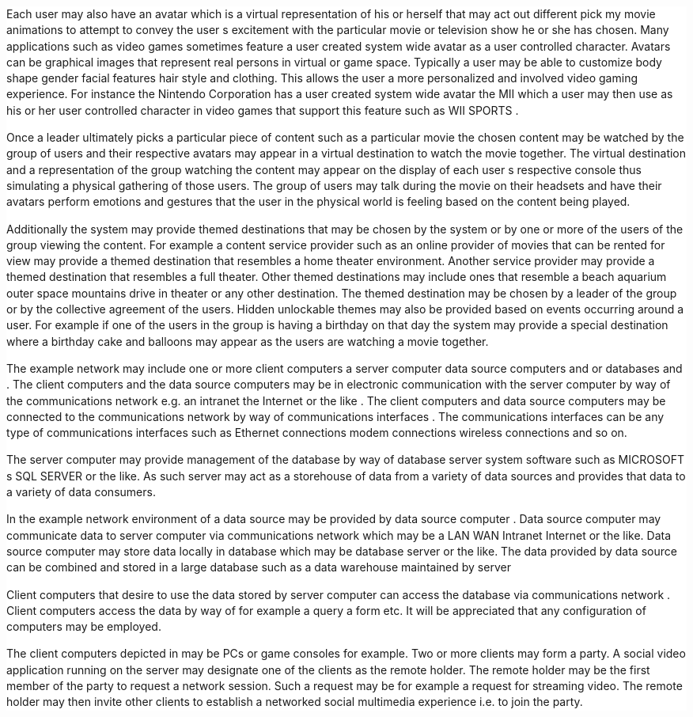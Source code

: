 Each user may also have an avatar which is a virtual representation of his or herself that may act out different pick my movie animations to attempt to convey the user s excitement with the particular movie or television show he or she has chosen. Many applications such as video games sometimes feature a user created system wide avatar as a user controlled character. Avatars can be graphical images that represent real persons in virtual or game space. Typically a user may be able to customize body shape gender facial features hair style and clothing. This allows the user a more personalized and involved video gaming experience. For instance the Nintendo Corporation has a user created system wide avatar the MII which a user may then use as his or her user controlled character in video games that support this feature such as WII SPORTS .

Once a leader ultimately picks a particular piece of content such as a particular movie the chosen content may be watched by the group of users and their respective avatars may appear in a virtual destination to watch the movie together. The virtual destination and a representation of the group watching the content may appear on the display of each user s respective console thus simulating a physical gathering of those users. The group of users may talk during the movie on their headsets and have their avatars perform emotions and gestures that the user in the physical world is feeling based on the content being played.

Additionally the system may provide themed destinations that may be chosen by the system or by one or more of the users of the group viewing the content. For example a content service provider such as an online provider of movies that can be rented for view may provide a themed destination that resembles a home theater environment. Another service provider may provide a themed destination that resembles a full theater. Other themed destinations may include ones that resemble a beach aquarium outer space mountains drive in theater or any other destination. The themed destination may be chosen by a leader of the group or by the collective agreement of the users. Hidden unlockable themes may also be provided based on events occurring around a user. For example if one of the users in the group is having a birthday on that day the system may provide a special destination where a birthday cake and balloons may appear as the users are watching a movie together.

The example network may include one or more client computers a server computer data source computers and or databases and . The client computers and the data source computers may be in electronic communication with the server computer by way of the communications network e.g. an intranet the Internet or the like . The client computers and data source computers may be connected to the communications network by way of communications interfaces . The communications interfaces can be any type of communications interfaces such as Ethernet connections modem connections wireless connections and so on.

The server computer may provide management of the database by way of database server system software such as MICROSOFT s SQL SERVER or the like. As such server may act as a storehouse of data from a variety of data sources and provides that data to a variety of data consumers.

In the example network environment of a data source may be provided by data source computer . Data source computer may communicate data to server computer via communications network which may be a LAN WAN Intranet Internet or the like. Data source computer may store data locally in database which may be database server or the like. The data provided by data source can be combined and stored in a large database such as a data warehouse maintained by server

Client computers that desire to use the data stored by server computer can access the database via communications network . Client computers access the data by way of for example a query a form etc. It will be appreciated that any configuration of computers may be employed.

The client computers depicted in may be PCs or game consoles for example. Two or more clients may form a party. A social video application running on the server may designate one of the clients as the remote holder. The remote holder may be the first member of the party to request a network session. Such a request may be for example a request for streaming video. The remote holder may then invite other clients to establish a networked social multimedia experience i.e. to join the party.
